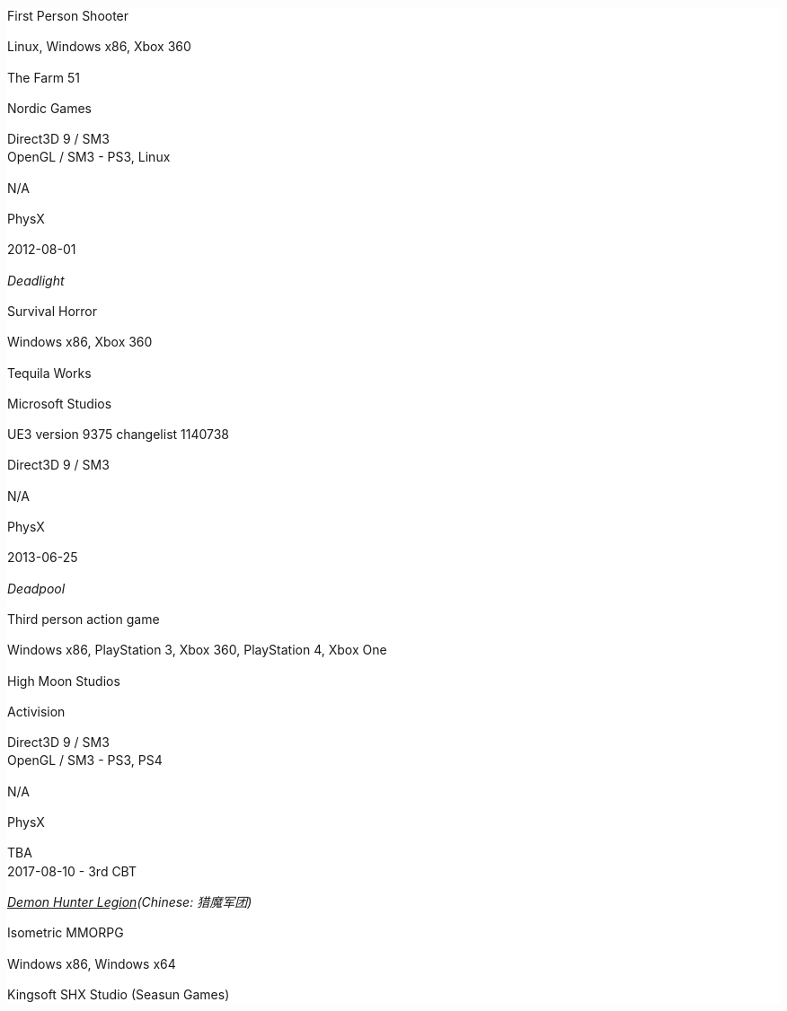 First Person Shooter

Linux, Windows x86, Xbox 360

The Farm 51

Nordic Games

Direct3D 9 / SM3  
OpenGL / SM3 - PS3, Linux

N/A

PhysX

2012-08-01

_Deadlight_

Survival Horror

Windows x86, Xbox 360

Tequila Works

Microsoft Studios

UE3 version 9375 changelist 1140738

Direct3D 9 / SM3

N/A

PhysX

2013-06-25

_Deadpool_

Third person action game

Windows x86, PlayStation 3, Xbox 360, PlayStation 4, Xbox One

High Moon Studios

Activision

Direct3D 9 / SM3  
OpenGL / SM3 - PS3, PS4

N/A

PhysX

TBA  
2017-08-10 - 3rd CBT

_[Demon Hunter Legion](http://lm.xoyo.com)(Chinese: 猎魔军团)_

Isometric MMORPG

Windows x86, Windows x64

Kingsoft SHX Studio (Seasun Games)
